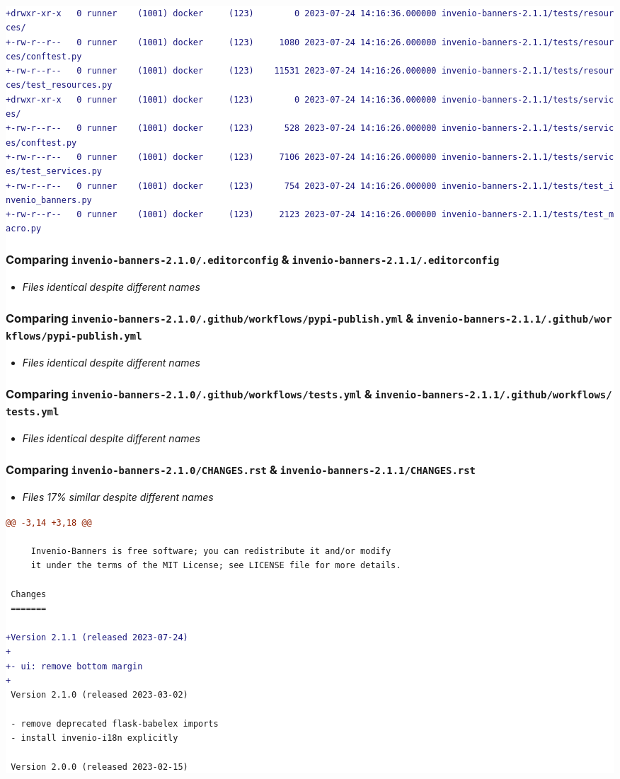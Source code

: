 ```diff
+drwxr-xr-x   0 runner    (1001) docker     (123)        0 2023-07-24 14:16:36.000000 invenio-banners-2.1.1/tests/resources/
+-rw-r--r--   0 runner    (1001) docker     (123)     1080 2023-07-24 14:16:26.000000 invenio-banners-2.1.1/tests/resources/conftest.py
+-rw-r--r--   0 runner    (1001) docker     (123)    11531 2023-07-24 14:16:26.000000 invenio-banners-2.1.1/tests/resources/test_resources.py
+drwxr-xr-x   0 runner    (1001) docker     (123)        0 2023-07-24 14:16:36.000000 invenio-banners-2.1.1/tests/services/
+-rw-r--r--   0 runner    (1001) docker     (123)      528 2023-07-24 14:16:26.000000 invenio-banners-2.1.1/tests/services/conftest.py
+-rw-r--r--   0 runner    (1001) docker     (123)     7106 2023-07-24 14:16:26.000000 invenio-banners-2.1.1/tests/services/test_services.py
+-rw-r--r--   0 runner    (1001) docker     (123)      754 2023-07-24 14:16:26.000000 invenio-banners-2.1.1/tests/test_invenio_banners.py
+-rw-r--r--   0 runner    (1001) docker     (123)     2123 2023-07-24 14:16:26.000000 invenio-banners-2.1.1/tests/test_macro.py
```

### Comparing `invenio-banners-2.1.0/.editorconfig` & `invenio-banners-2.1.1/.editorconfig`

 * *Files identical despite different names*

### Comparing `invenio-banners-2.1.0/.github/workflows/pypi-publish.yml` & `invenio-banners-2.1.1/.github/workflows/pypi-publish.yml`

 * *Files identical despite different names*

### Comparing `invenio-banners-2.1.0/.github/workflows/tests.yml` & `invenio-banners-2.1.1/.github/workflows/tests.yml`

 * *Files identical despite different names*

### Comparing `invenio-banners-2.1.0/CHANGES.rst` & `invenio-banners-2.1.1/CHANGES.rst`

 * *Files 17% similar despite different names*

```diff
@@ -3,14 +3,18 @@
 
     Invenio-Banners is free software; you can redistribute it and/or modify
     it under the terms of the MIT License; see LICENSE file for more details.
 
 Changes
 =======
 
+Version 2.1.1 (released 2023-07-24)
+
+- ui: remove bottom margin
+
 Version 2.1.0 (released 2023-03-02)
 
 - remove deprecated flask-babelex imports
 - install invenio-i18n explicitly
 
 Version 2.0.0 (released 2023-02-15)
```
